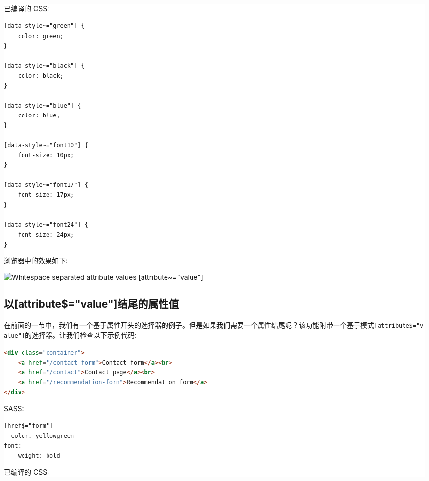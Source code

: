 已编译的 CSS:

```html
[data-style~="green"] {
    color: green;
}

[data-style~="black"] {
    color: black;
}

[data-style~="blue"] {
    color: blue;
}

[data-style~="font10"] {
    font-size: 10px;
}

[data-style~="font17"] {
    font-size: 17px;
}

[data-style~="font24"] {
    font-size: 24px;
}
```

浏览器中的效果如下:

![Whitespace separated attribute values [attribute~="value"]](../images/00009.jpeg)

## 以[attribute$="value"]结尾的属性值

在前面的一节中，我们有一个基于属性开头的选择器的例子。但是如果我们需要一个属性结尾呢？该功能附带一个基于模式`[attribute$="value"]`的选择器。让我们检查以下示例代码:

```html
<div class="container">
    <a href="/contact-form">Contact form</a><br>
    <a href="/contact">Contact page</a><br>
    <a href="/recommendation-form">Recommendation form</a>
</div>
```

SASS:

```html
[href$="form"]
  color: yellowgreen
font:
    weight: bold
```

已编译的 CSS:
